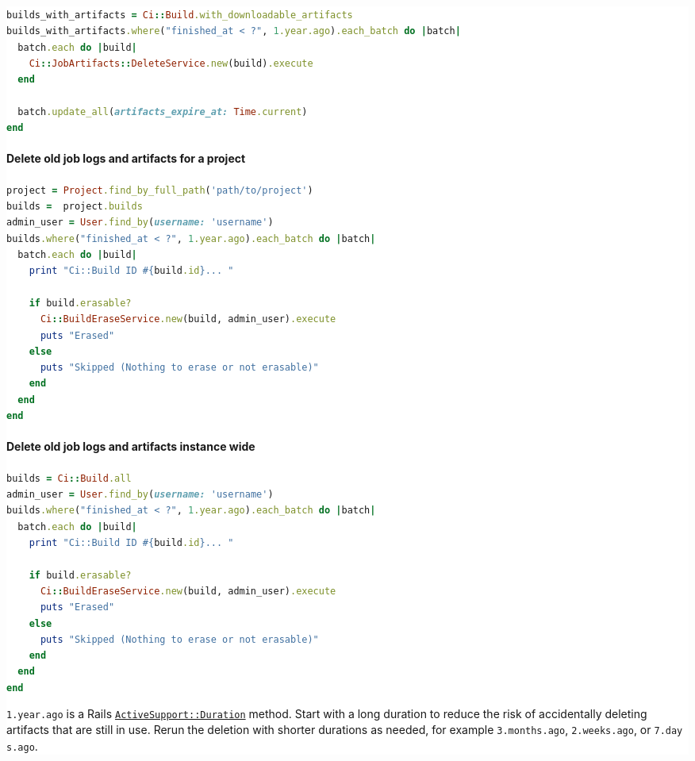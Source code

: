 ```ruby
builds_with_artifacts = Ci::Build.with_downloadable_artifacts
builds_with_artifacts.where("finished_at < ?", 1.year.ago).each_batch do |batch|
  batch.each do |build|
    Ci::JobArtifacts::DeleteService.new(build).execute
  end

  batch.update_all(artifacts_expire_at: Time.current)
end
```

#### Delete old job logs and artifacts for a project

```ruby
project = Project.find_by_full_path('path/to/project')
builds =  project.builds
admin_user = User.find_by(username: 'username')
builds.where("finished_at < ?", 1.year.ago).each_batch do |batch|
  batch.each do |build|
    print "Ci::Build ID #{build.id}... "

    if build.erasable?
      Ci::BuildEraseService.new(build, admin_user).execute
      puts "Erased"
    else
      puts "Skipped (Nothing to erase or not erasable)"
    end
  end
end
```

#### Delete old job logs and artifacts instance wide

```ruby
builds = Ci::Build.all
admin_user = User.find_by(username: 'username')
builds.where("finished_at < ?", 1.year.ago).each_batch do |batch|
  batch.each do |build|
    print "Ci::Build ID #{build.id}... "

    if build.erasable?
      Ci::BuildEraseService.new(build, admin_user).execute
      puts "Erased"
    else
      puts "Skipped (Nothing to erase or not erasable)"
    end
  end
end
```

`1.year.ago` is a Rails [`ActiveSupport::Duration`](https://api.rubyonrails.org/classes/ActiveSupport/Duration.html) method.
Start with a long duration to reduce the risk of accidentally deleting artifacts that are still in use.
Rerun the deletion with shorter durations as needed, for example `3.months.ago`, `2.weeks.ago`, or `7.days.ago`.
